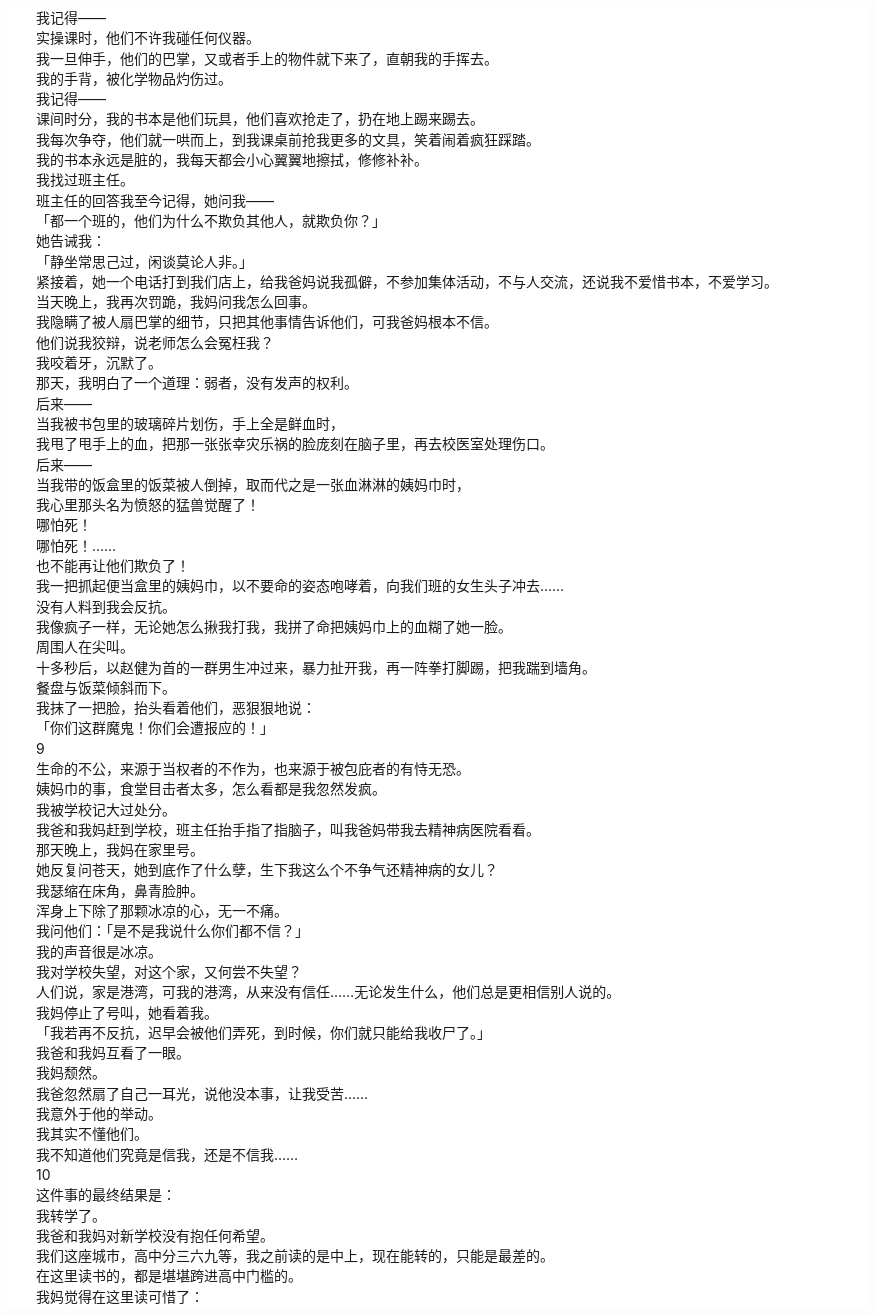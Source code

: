 &emsp;&emsp;我记得——  
&emsp;&emsp;实操课时，他们不许我碰任何仪器。  
&emsp;&emsp;我一旦伸手，他们的巴掌，又或者手上的物件就下来了，直朝我的手挥去。  
&emsp;&emsp;我的手背，被化学物品灼伤过。  
&emsp;&emsp;我记得——  
&emsp;&emsp;课间时分，我的书本是他们玩具，他们喜欢抢走了，扔在地上踢来踢去。  
&emsp;&emsp;我每次争夺，他们就一哄而上，到我课桌前抢我更多的文具，笑着闹着疯狂踩踏。  
&emsp;&emsp;我的书本永远是脏的，我每天都会小心翼翼地擦拭，修修补补。  
&emsp;&emsp;我找过班主任。  
&emsp;&emsp;班主任的回答我至今记得，她问我——  
&emsp;&emsp;「都一个班的，他们为什么不欺负其他人，就欺负你？」  
&emsp;&emsp;她告诫我：  
&emsp;&emsp;「静坐常思己过，闲谈莫论人非。」  
&emsp;&emsp;紧接着，她一个电话打到我们店上，给我爸妈说我孤僻，不参加集体活动，不与人交流，还说我不爱惜书本，不爱学习。  
&emsp;&emsp;当天晚上，我再次罚跪，我妈问我怎么回事。  
&emsp;&emsp;我隐瞒了被人扇巴掌的细节，只把其他事情告诉他们，可我爸妈根本不信。  
&emsp;&emsp;他们说我狡辩，说老师怎么会冤枉我？  
&emsp;&emsp;我咬着牙，沉默了。  
&emsp;&emsp;那天，我明白了一个道理：弱者，没有发声的权利。  
&emsp;&emsp;后来——  
&emsp;&emsp;当我被书包里的玻璃碎片划伤，手上全是鲜血时，  
&emsp;&emsp;我甩了甩手上的血，把那一张张幸灾乐祸的脸庞刻在脑子里，再去校医室处理伤口。  
&emsp;&emsp;后来——  
&emsp;&emsp;当我带的饭盒里的饭菜被人倒掉，取而代之是一张血淋淋的姨妈巾时，  
&emsp;&emsp;我心里那头名为愤怒的猛兽觉醒了！  
&emsp;&emsp;哪怕死！  
&emsp;&emsp;哪怕死！……  
&emsp;&emsp;也不能再让他们欺负了！  
&emsp;&emsp;我一把抓起便当盒里的姨妈巾，以不要命的姿态咆哮着，向我们班的女生头子冲去……  
&emsp;&emsp;没有人料到我会反抗。  
&emsp;&emsp;我像疯子一样，无论她怎么揪我打我，我拼了命把姨妈巾上的血糊了她一脸。  
&emsp;&emsp;周围人在尖叫。  
&emsp;&emsp;十多秒后，以赵健为首的一群男生冲过来，暴力扯开我，再一阵拳打脚踢，把我踹到墙角。  
&emsp;&emsp;餐盘与饭菜倾斜而下。  
&emsp;&emsp;我抹了一把脸，抬头看着他们，恶狠狠地说：  
&emsp;&emsp;「你们这群魔鬼！你们会遭报应的！」  
&emsp;&emsp;9  
&emsp;&emsp;生命的不公，来源于当权者的不作为，也来源于被包庇者的有恃无恐。  
&emsp;&emsp;姨妈巾的事，食堂目击者太多，怎么看都是我忽然发疯。  
&emsp;&emsp;我被学校记大过处分。  
&emsp;&emsp;我爸和我妈赶到学校，班主任抬手指了指脑子，叫我爸妈带我去精神病医院看看。  
&emsp;&emsp;那天晚上，我妈在家里号。  
&emsp;&emsp;她反复问苍天，她到底作了什么孽，生下我这么个不争气还精神病的女儿？  
&emsp;&emsp;我瑟缩在床角，鼻青脸肿。  
&emsp;&emsp;浑身上下除了那颗冰凉的心，无一不痛。  
&emsp;&emsp;我问他们：「是不是我说什么你们都不信？」  
&emsp;&emsp;我的声音很是冰凉。  
&emsp;&emsp;我对学校失望，对这个家，又何尝不失望？  
&emsp;&emsp;人们说，家是港湾，可我的港湾，从来没有信任……无论发生什么，他们总是更相信别人说的。  
&emsp;&emsp;我妈停止了号叫，她看着我。  
&emsp;&emsp;「我若再不反抗，迟早会被他们弄死，到时候，你们就只能给我收尸了。」  
&emsp;&emsp;我爸和我妈互看了一眼。  
&emsp;&emsp;我妈颓然。  
&emsp;&emsp;我爸忽然扇了自己一耳光，说他没本事，让我受苦……  
&emsp;&emsp;我意外于他的举动。  
&emsp;&emsp;我其实不懂他们。  
&emsp;&emsp;我不知道他们究竟是信我，还是不信我……  
&emsp;&emsp;10  
&emsp;&emsp;这件事的最终结果是：  
&emsp;&emsp;我转学了。  
&emsp;&emsp;我爸和我妈对新学校没有抱任何希望。  
&emsp;&emsp;我们这座城市，高中分三六九等，我之前读的是中上，现在能转的，只能是最差的。  
&emsp;&emsp;在这里读书的，都是堪堪跨进高中门槛的。  
&emsp;&emsp;我妈觉得在这里读可惜了：  